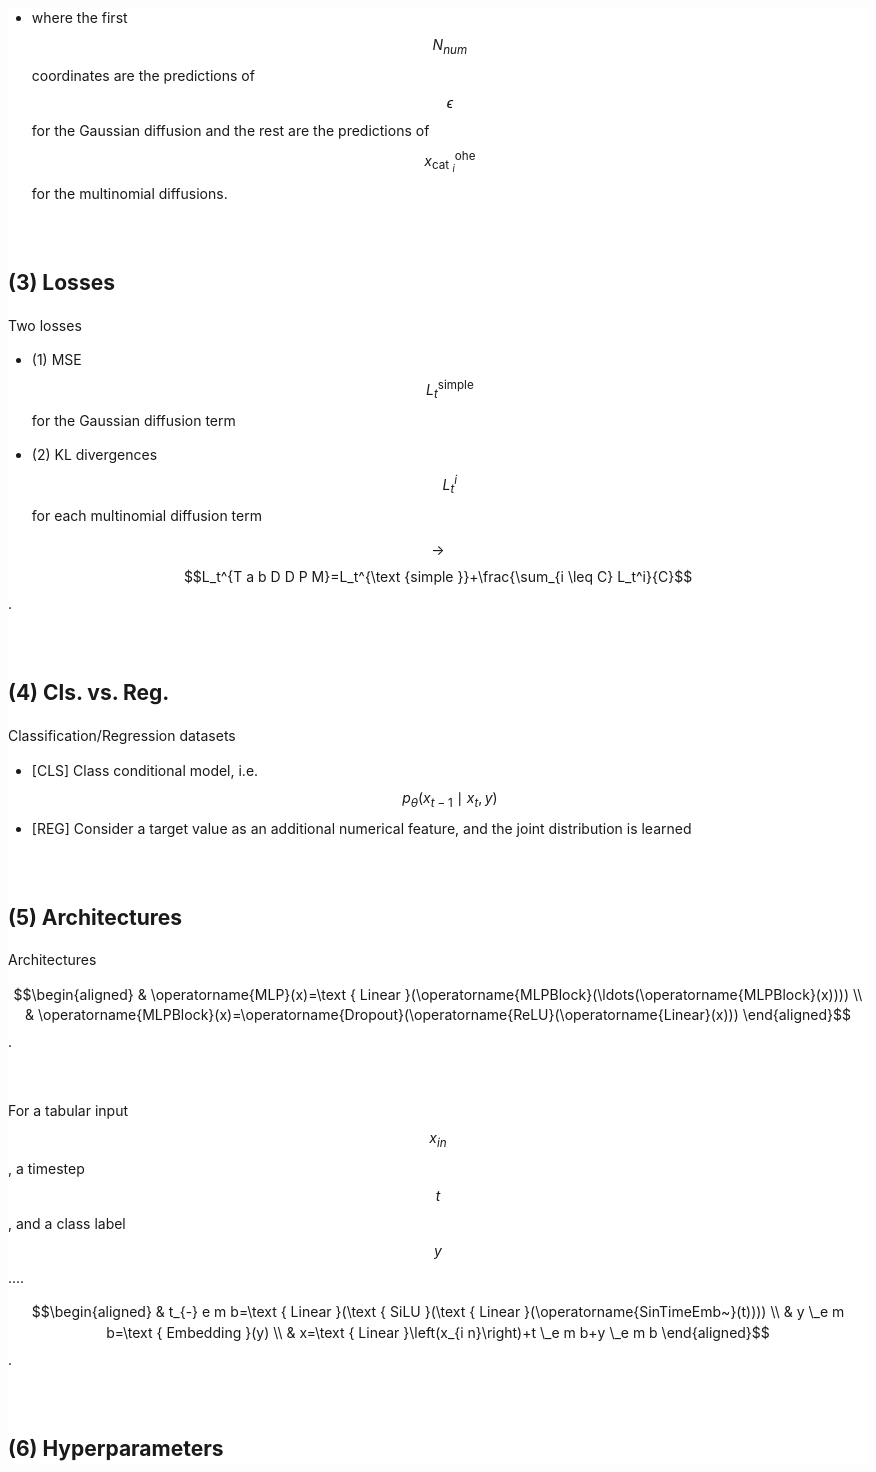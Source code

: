 - where the first $$N_{n u m}$$ coordinates are the predictions of $$\epsilon$$ for the Gaussian diffusion and the rest are the predictions of $$x_{\text {cat }_i}^{\text {ohe }}$$ for the multinomial diffusions.

<br>

## (3) Losses

Two losses

- (1) MSE $$L_t^{\text {simple }}$$ for the Gaussian diffusion term

- (2) KL divergences $$L_t^i$$ for each multinomial diffusion term

$$\rightarrow$$ $$L_t^{T a b D D P M}=L_t^{\text {simple }}+\frac{\sum_{i \leq C} L_t^i}{C}$$.

<br>

## (4) Cls. vs. Reg.

Classification/Regression datasets

- [CLS] Class conditional model, i.e. $$p_\theta\left(x_{t-1} \mid x_t, y\right)$$ 
- [REG] Consider a target value as an additional numerical feature, and the joint distribution is learned

<br>

## (5) Architectures

Architectures

$$\begin{aligned}
& \operatorname{MLP}(x)=\text { Linear }(\operatorname{MLPBlock}(\ldots(\operatorname{MLPBlock}(x)))) \\
& \operatorname{MLPBlock}(x)=\operatorname{Dropout}(\operatorname{ReLU}(\operatorname{Linear}(x)))
\end{aligned}$$.

<br>

For a tabular input $$x_{i n}$$, a timestep $$t$$, and a class label $$y$$ ....

$$\begin{aligned}
& t_{-} e m b=\text { Linear }(\text { SiLU }(\text { Linear }(\operatorname{SinTimeEmb~}(t)))) \\
& y \_e m b=\text { Embedding }(y) \\
& x=\text { Linear }\left(x_{i n}\right)+t \_e m b+y \_e m b
\end{aligned}$$.

<br>

## (6) Hyperparameters
